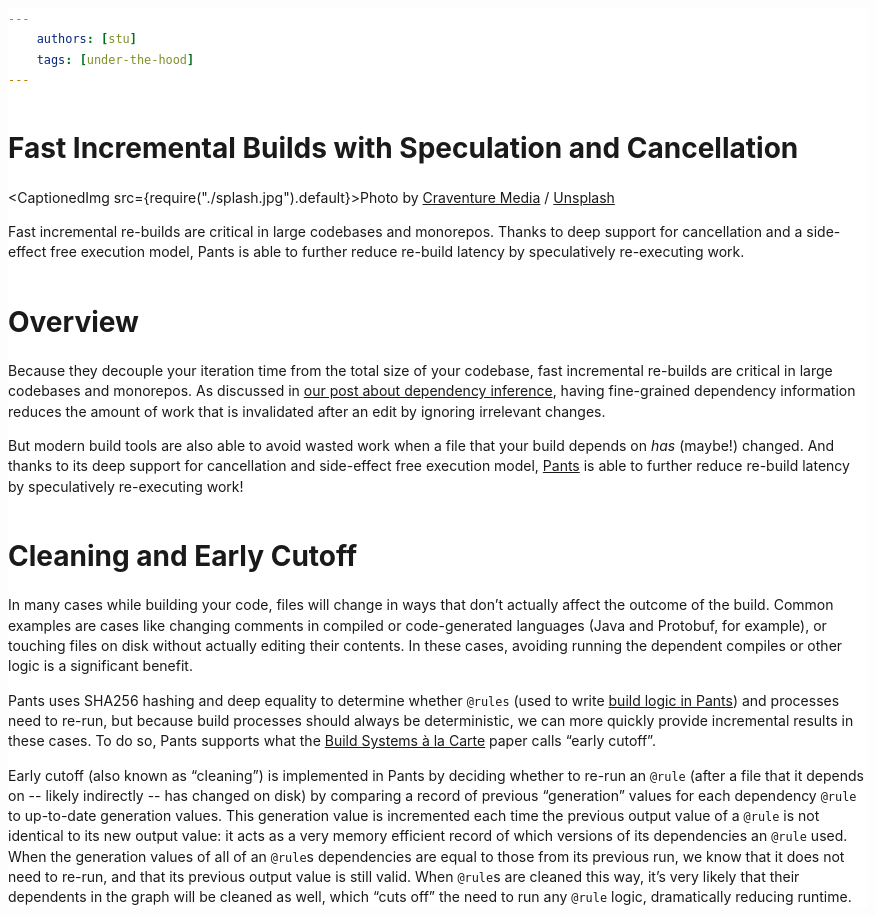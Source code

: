 ```yaml
---
    authors: [stu]
    tags: [under-the-hood]
---
```


# Fast Incremental Builds with Speculation and Cancellation

<CaptionedImg src={require("./splash.jpg").default}>Photo by [Craventure Media](https://unsplash.com/@craventure?utm_source=ghost&utm_medium=referral&utm_campaign=api-credit) / [Unsplash](https://unsplash.com/?utm_source=ghost&utm_medium=referral&utm_campaign=api-credit)</CaptionedImg>

Fast incremental re-builds are critical in large codebases and monorepos. Thanks to deep support for cancellation and a side-effect free execution model, Pants is able to further reduce re-build latency by speculatively re-executing work.



# Overview

Because they decouple your iteration time from the total size of your codebase, fast incremental re-builds are critical in large codebases and monorepos. As discussed in [our post about dependency inference](./2020-10-29-dependency-inference/index.md), having fine-grained dependency information reduces the amount of work that is invalidated after an edit by ignoring irrelevant changes.

But modern build tools are also able to avoid wasted work when a file that your build depends on _has_ (maybe!) changed. And thanks to its deep support for cancellation and side-effect free execution model, [Pants](https://www.pantsbuild.org/) is able to further reduce re-build latency by speculatively re-executing work!

# Cleaning and Early Cutoff

In many cases while building your code, files will change in ways that don’t actually affect the outcome of the build. Common examples are cases like changing comments in compiled or code-generated languages (Java and Protobuf, for example), or touching files on disk without actually editing their contents. In these cases, avoiding running the dependent compiles or other logic is a significant benefit.

Pants uses SHA256 hashing and deep equality to determine whether `@rules` (used to write [build logic in Pants](https://www.pantsbuild.org/docs/rules-api-concepts)) and processes need to re-run, but because build processes should always be deterministic, we can more quickly provide incremental results in these cases. To do so, Pants supports what the [Build Systems à la Carte](https://www.microsoft.com/en-us/research/uploads/prod/2018/03/build-systems.pdf) paper calls “early cutoff”.

Early cutoff (also known as “cleaning”) is implemented in Pants by deciding whether to re-run an `@rule` (after a file that it depends on -- likely indirectly -- has changed on disk) by comparing a record of previous “generation” values for each dependency `@rule` to up-to-date generation values. This generation value is incremented each time the previous output value of a `@rule` is not identical to its new output value: it acts as a very memory efficient record of which versions of its dependencies an `@rule` used. When the generation values of all of an `@rule`s dependencies are equal to those from its previous run, we know that it does not need to re-run, and that its previous output value is still valid. When `@rule`s are cleaned this way, it’s very likely that their dependents in the graph will be cleaned as well, which “cuts off” the need to run any `@rule` logic, dramatically reducing runtime.
